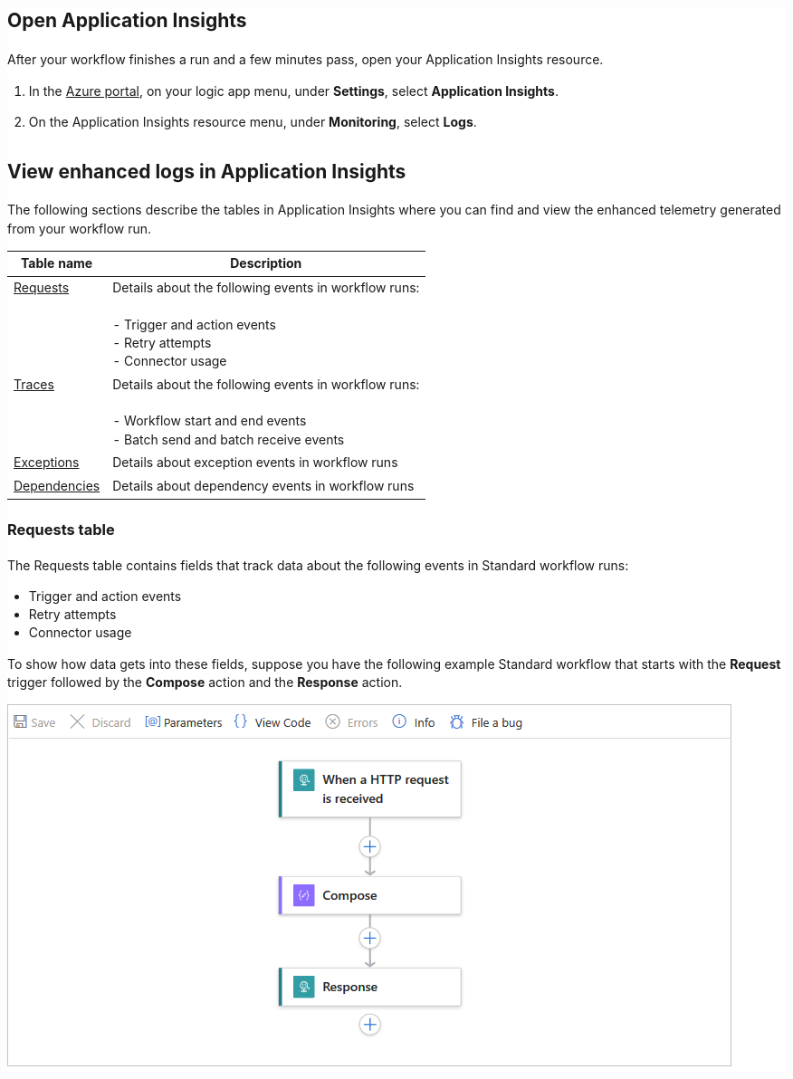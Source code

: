 ## Open Application Insights

After your workflow finishes a run and a few minutes pass, open your Application Insights resource.

1. In the [Azure portal](https://portal.azure.com), on your logic app menu, under **Settings**, select **Application Insights**.

1. On the Application Insights resource menu, under **Monitoring**, select **Logs**.

<a name="view-enhanced-logs"></a>

## View enhanced logs in Application Insights

The following sections describe the tables in Application Insights where you can find and view the enhanced telemetry generated from your workflow run.

| Table name | Description |
|------------|-------------|
| [Requests](#requests-table) | Details about the following events in workflow runs: <br><br>- Trigger and action events <br>- Retry attempts <br>- Connector usage |
| [Traces](#traces-table) | Details about the following events in workflow runs: <br><br>- Workflow start and end events <br>- Batch send and batch receive events |
| [Exceptions](#exceptions-table) | Details about exception events in workflow runs |
| [Dependencies](#dependencies-table) | Details about dependency events in workflow runs |

### Requests table

The Requests table contains fields that track data about the following events in Standard workflow runs:

- Trigger and action events
- Retry attempts
- Connector usage

To show how data gets into these fields, suppose you have the following example Standard workflow that starts with the **Request** trigger followed by the **Compose** action and the **Response** action.

![Screenshot shows Azure portal and Standard workflow designer with trigger and actions.](media/enable-enhanced-telemetry-standard-workflows/workflow-overview.png)
